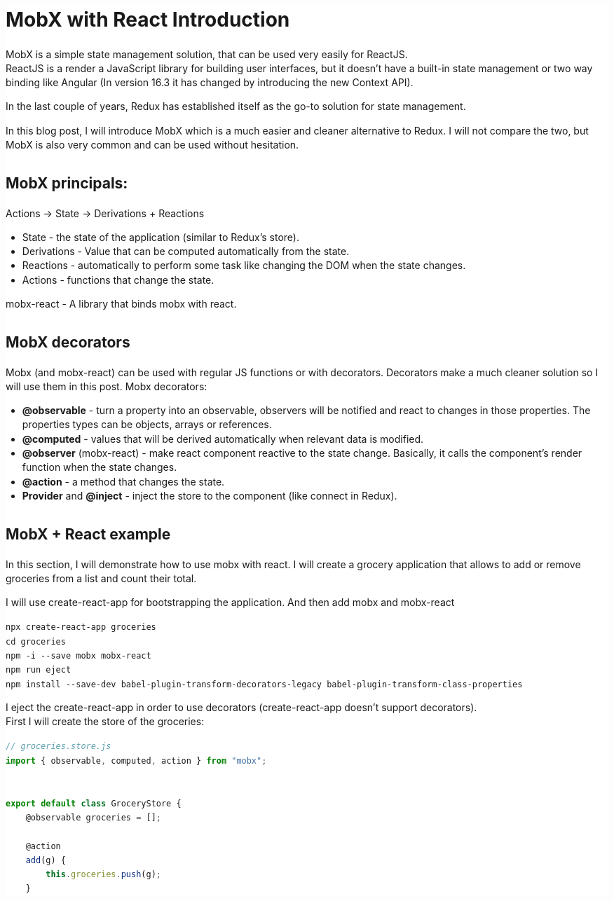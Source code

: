 # MobX with React Introduction

MobX is a simple state management solution, that can be used very easily for ReactJS.  
ReactJS is a render a JavaScript library for building user interfaces, but it doesn’t have a built-in state management or two way binding like Angular (In version 16.3 it has changed by introducing the new Context API).

In the last couple of years, Redux has established itself as the go-to solution for state management.

In this blog post, I will introduce MobX which is a much easier and cleaner alternative to Redux. I will not compare the two, but MobX is also very common and can be used without hesitation.

## MobX principals:
Actions -> State -> Derivations + Reactions 
- State - the state of the application (similar to Redux’s store).
- Derivations -  Value that can be computed automatically from the state.
- Reactions - automatically to perform some task like changing the DOM when the state changes.
- Actions - functions that change the state.

mobx-react - A library that binds mobx with react. 

## MobX decorators
Mobx (and mobx-react)  can be used with regular JS functions or with decorators. Decorators make a much cleaner solution so I will use them in this post. 
Mobx decorators:
- __@observable__ - turn a property into an observable, observers will be notified and react to changes in those properties. The properties types can be objects, arrays or references.
- __@computed__ - values that will be derived automatically when relevant data is modified.
- __@observer__ (mobx-react) - make react component reactive to the state change. Basically, it calls the component’s render function when the state changes.
- __@action__ - a method that changes the state.
- __Provider__ and __@inject__ - inject the store to the component (like connect in Redux). 

## MobX + React example
In this section, I will demonstrate how to use mobx with react. I will create a grocery application that allows to add or remove groceries from a list and count their total.

I will use create-react-app for bootstrapping the application. And then add mobx and mobx-react
```
npx create-react-app groceries
cd groceries
npm -i --save mobx mobx-react
npm run eject
npm install --save-dev babel-plugin-transform-decorators-legacy babel-plugin-transform-class-properties
```
I eject the create-react-app in order to use decorators (create-react-app doesn’t support decorators).  
First I will create the store of the groceries:
```js
// groceries.store.js
import { observable, computed, action } from "mobx";


export default class GroceryStore {
    @observable groceries = [];

    @action
    add(g) {
        this.groceries.push(g);
    }

```